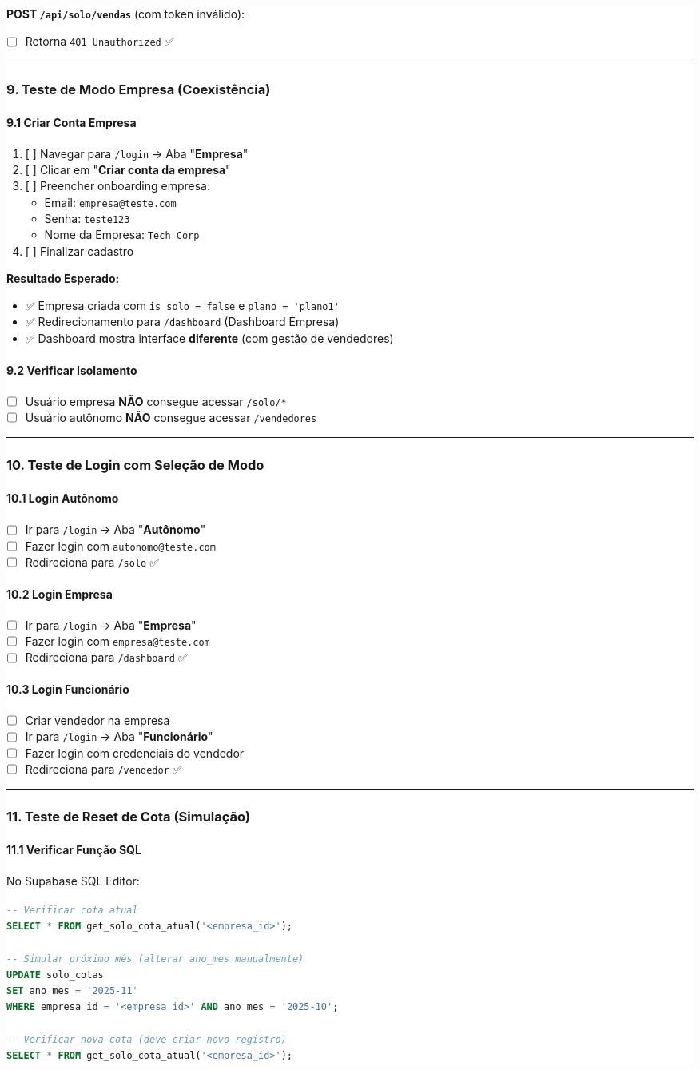 **POST `/api/solo/vendas`** (com token inválido):
- [ ] Retorna `401 Unauthorized` ✅

---

### 9. Teste de Modo Empresa (Coexistência)

#### 9.1 Criar Conta Empresa
1. [ ] Navegar para `/login` → Aba "**Empresa**"
2. [ ] Clicar em "**Criar conta da empresa**"
3. [ ] Preencher onboarding empresa:
   - Email: `empresa@teste.com`
   - Senha: `teste123`
   - Nome da Empresa: `Tech Corp`
4. [ ] Finalizar cadastro

**Resultado Esperado:**
- ✅ Empresa criada com `is_solo = false` e `plano = 'plano1'`
- ✅ Redirecionamento para `/dashboard` (Dashboard Empresa)
- ✅ Dashboard mostra interface **diferente** (com gestão de vendedores)

#### 9.2 Verificar Isolamento
- [ ] Usuário empresa **NÃO** consegue acessar `/solo/*`
- [ ] Usuário autônomo **NÃO** consegue acessar `/vendedores`

---

### 10. Teste de Login com Seleção de Modo

#### 10.1 Login Autônomo
- [ ] Ir para `/login` → Aba "**Autônomo**"
- [ ] Fazer login com `autonomo@teste.com`
- [ ] Redireciona para `/solo` ✅

#### 10.2 Login Empresa
- [ ] Ir para `/login` → Aba "**Empresa**"
- [ ] Fazer login com `empresa@teste.com`
- [ ] Redireciona para `/dashboard` ✅

#### 10.3 Login Funcionário
- [ ] Criar vendedor na empresa
- [ ] Ir para `/login` → Aba "**Funcionário**"
- [ ] Fazer login com credenciais do vendedor
- [ ] Redireciona para `/vendedor` ✅

---

### 11. Teste de Reset de Cota (Simulação)

#### 11.1 Verificar Função SQL
No Supabase SQL Editor:
```sql
-- Verificar cota atual
SELECT * FROM get_solo_cota_atual('<empresa_id>');

-- Simular próximo mês (alterar ano_mes manualmente)
UPDATE solo_cotas 
SET ano_mes = '2025-11'
WHERE empresa_id = '<empresa_id>' AND ano_mes = '2025-10';

-- Verificar nova cota (deve criar novo registro)
SELECT * FROM get_solo_cota_atual('<empresa_id>');
```

